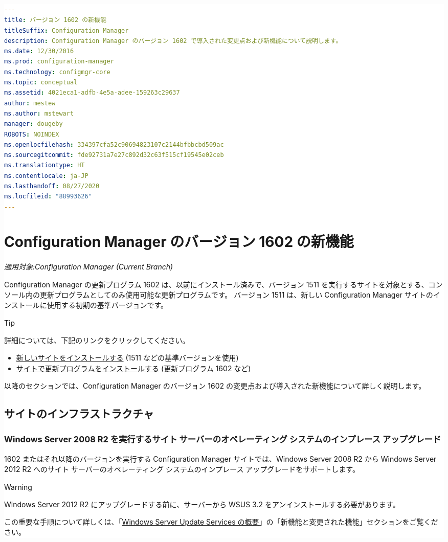 ```yaml
---
title: バージョン 1602 の新機能
titleSuffix: Configuration Manager
description: Configuration Manager のバージョン 1602 で導入された変更点および新機能について説明します。
ms.date: 12/30/2016
ms.prod: configuration-manager
ms.technology: configmgr-core
ms.topic: conceptual
ms.assetid: 4021eca1-adfb-4e5a-adee-159263c29637
author: mestew
ms.author: mstewart
manager: dougeby
ROBOTS: NOINDEX
ms.openlocfilehash: 334397cfa52c90694823107c2144bfbbcbd509ac
ms.sourcegitcommit: fde92731a7e27c892d32c63f515cf19545e02ceb
ms.translationtype: HT
ms.contentlocale: ja-JP
ms.lasthandoff: 08/27/2020
ms.locfileid: "88993626"
---
```

# <a name="what39s-new-in-version-1602-of-configuration-manager"></a>Configuration Manager のバージョン 1602 の新機能

*適用対象:Configuration Manager (Current Branch)*


Configuration Manager の更新プログラム 1602 は、以前にインストール済みで、バージョン 1511 を実行するサイトを対象とする、コンソール内の更新プログラムとしてのみ使用可能な更新プログラムです。 バージョン 1511 は、新しい Configuration Manager サイトのインストールに使用する初期の基準バージョンです。  


> [!TIP]  
> 詳細については、下記のリンクをクリックしてください。  
>   
> - [新しいサイトをインストールする](../../servers/deploy/install/prepare-to-install-sites.md) (1511 などの基準バージョンを使用)  
> - [サイトで更新プログラムをインストールする](../../servers/manage/updates.md) (更新プログラム 1602 など)  

 以降のセクションでは、Configuration Manager のバージョン 1602 の変更点および導入された新機能について詳しく説明します。  

## <a name="site-infrastructure"></a>サイトのインフラストラクチャ  

###  <a name="in-place-upgrade-the-operating-system-of-site-servers-that-run-windows-server-2008-r2"></a><a name="bkmk_UpgradeOS"></a> Windows Server 2008 R2 を実行するサイト サーバーのオペレーティング システムのインプレース アップグレード  
 1602 またはそれ以降のバージョンを実行する Configuration Manager サイトでは、Windows Server 2008 R2 から Windows Server 2012 R2 へのサイト サーバーのオペレーティング システムのインプレース アップグレードをサポートします。  

> [!WARNING]  
>  Windows Server 2012 R2 にアップグレードする前に、サーバーから WSUS 3.2 をアンインストールする必要があります。  
>   
>  この重要な手順について詳しくは、「[Windows Server Update Services の概要](/previous-versions/windows/it-pro/windows-server-2012-R2-and-2012/hh852345(v=ws.11)#new-and-changed-functionality)」の「新機能と変更された機能」セクションをご覧ください。  
